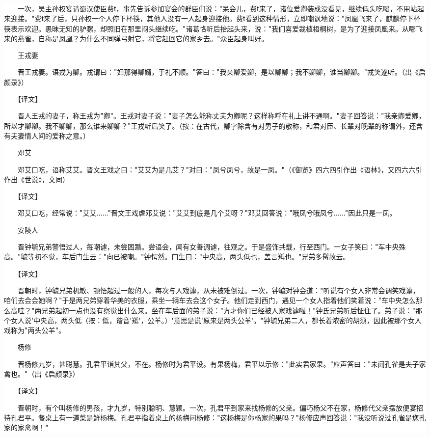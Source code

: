 　　一次，吴主孙权宴请蜀汉使臣费t，事先告诉参加宴会的群臣们说："呆会儿，费t来了，诸位爱卿装成没看见，继续低头吃喝，不用站起来迎接。"费t来了后，只孙权一个人停下杯筷，其他人没有一人起身迎接他。费t看到这种情形，立即嘲讽地说："凤凰飞来了，麒麟停下杯筷表示欢迎。愚昧无知的驴骡，却照旧在那里闷头继续吃。"诸葛恪听后抬起头来，说："我们喜爱裁植梧桐树，是为了迎接凤凰来。从哪飞来的燕雀，自称是凤凰？为什么不同弹弓射它，将它赶回它的家乡去。"众臣起身叫好。

 

　　王戎妻　　

 

　　晋王戎妻。语戎为卿。戎谓曰："妇那得卿婿，于礼不顺。"答曰："我亲卿爱卿，是以卿卿；我不卿卿，谁当卿卿。"戎笑遂听。（出《启颜录》）

 

　　【译文】

 

　　晋人王戎的妻子，称王戎为"卿"。王戎对妻子说："妻子怎么能称丈夫为卿呢？这样称呼在礼上讲不通啊。"妻子回答说："我亲卿爱卿，所以才卿卿。我不卿卿，那么谁来卿卿？"王戎听后笑了。（按：在古代，卿字除含有对男子的敬称，和君对臣、长辈对晚辈的称谓外，还含有夫妻情人间的爱称之意。）

 

　　邓艾　　

 

　　邓艾口吃，语称艾艾。晋文王戏之曰："艾艾为是几艾？"对曰："凤兮凤兮，故是一凤。"（《御览》四六四引作出《语林》，又四六六引作出《世说》，文同）

 

　　【译文】

 

　　邓艾口吃，经常说："艾艾……"晋文王戏虐邓艾说："艾艾到底是几个艾呀？"邓艾回答说："哦凤兮哦凤兮……"因此只是一凤。

 

　　安陵人　　

 

　　晋钟毓兄弟警悟过人，每嘲谑，未尝困踬。尝语会，闻有女善调谑，往观之。于是盛饰共载，行至西门。一女子笑曰："车中央殊高。"毓等初不觉，车后门生云："向已被嘲。"钟愕然。门生曰："中央高，两头低也，盖言羝也。"兄弟多髯故云。

 

　　【译文】

 

　　晋朝时，钟毓兄弟机敏、顿悟超过一般的人，每次与人戏谑，从未被难倒过。一次，钟毓对钟会道："听说有个女人非常会调笑戏谑，咱们去会会她啊？"于是两兄弟穿着华美的衣服，乘坐一辆车去会这个女子。他们走到西门，遇见一个女人指着他们笑着说："车中央怎么那么高哇？"两兄弟起初一点也没有察觉出什么来。坐在车后面的弟子说："方才你们已经被人家戏谑啦！"钟氏兄弟听后怔住了。弟子说："那个女人说'中央高，两头低（按：低，谐音'羝'，公羊。）'意思是说'原来是两头公羊'。"钟毓兄弟二人，都长着浓密的胡须，因此被那个女人戏称为"两头公羊"。

 

　　杨修　　

 

　　晋杨修九岁，甚聪慧。孔君平诣其父，不在。杨修时为君平设。有果杨梅，君平以示修："此实君家果。"应声答曰："未闻孔雀是夫子家禽也。"（出《启颜录》）

 

　　【译文】

 

　　晋朝时，有个叫杨修的男孩，才九岁，特别聪明、慧颖。一次，孔君平到家来找杨修的父亲。偏巧杨父不在家，杨修代父亲摆放便宴招待孔君平。餐桌上有一道菜是鲜杨梅。孔君平指着桌上的杨梅问杨修："这杨梅是你杨家的果吗？"杨修应声回答说："我没听说过孔雀是您孔家的家禽啊！"
